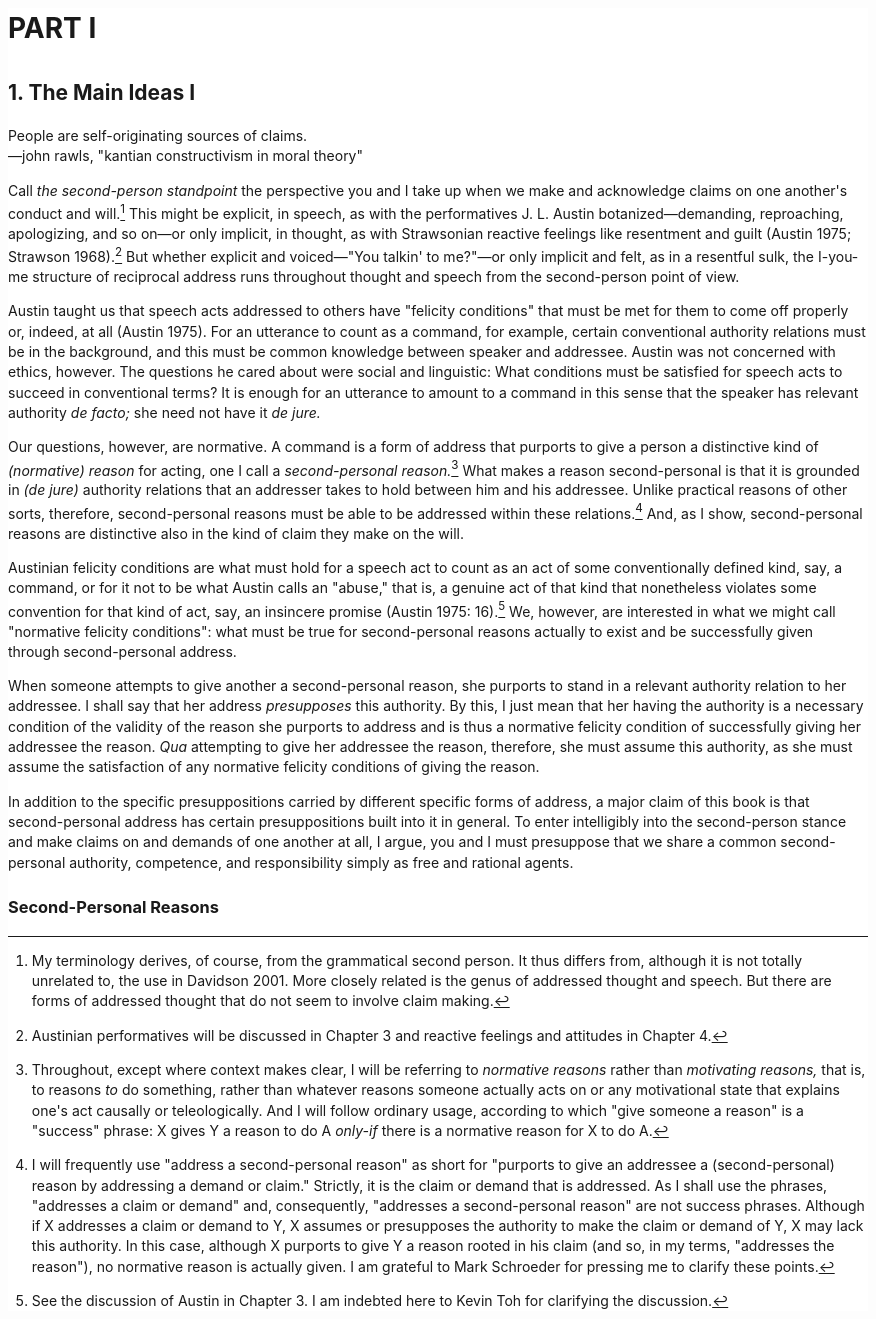 # PART I

## 1. The Main Ideas I

People are self-originating sources of claims.  
—john rawls, "kantian constructivism in moral theory"

Call *the second-person standpoint* the perspective you and I take up when we make and acknowledge claims on one another's conduct and will.[^1] This might be explicit, in speech, as with the performatives J. L. Austin botanized—demanding, reproaching, apologizing, and so on—or only implicit, in thought, as with Strawsonian reactive feelings like resentment and guilt (Austin 1975; Strawson 1968).[^2] But whether explicit and voiced—"You talkin' to me?"—or only implicit and felt, as in a resentful sulk, the I-you-me structure of reciprocal address runs throughout thought and speech from the second-person point of view.

Austin taught us that speech acts addressed to others have "felicity conditions" that must be met for them to come off properly or, indeed, at all (Austin 1975). For an utterance to count as a command, for example, certain conventional authority relations must be in the background, and this must be common knowledge between speaker and addressee. Austin was not concerned with ethics, however. The questions he cared about were social and linguistic: What conditions must be satisfied for speech acts to succeed in conventional terms? It is enough for an utterance to amount to a command in this sense that the speaker has relevant authority *de facto;* she need not have it *de jure.*

Our questions, however, are normative. A command is a form of address that purports to give a person a distinctive kind of *(normative) reason* for acting, one I call a *second-personal reason.*[^3] What makes a reason second-personal is that it is grounded in *(de jure)* authority relations that an addresser takes to hold between him and his addressee. Unlike practical reasons of other sorts, therefore, second-personal reasons must be able to be addressed within these relations.[^4] And, as I show, second-personal reasons are distinctive also in the kind of claim they make on the will.

Austinian felicity conditions are what must hold for a speech act to count as an act of some conventionally defined kind, say, a command, or for it not to be what Austin calls an "abuse," that is, a genuine act of that kind that nonetheless violates some convention for that kind of act, say, an insincere promise (Austin 1975: 16).[^5] We, however, are interested in what we might call "normative felicity conditions": what must be true for second-personal reasons actually to exist and be successfully given through second-personal address.

When someone attempts to give another a second-personal reason, she purports to stand in a relevant authority relation to her addressee. I shall say that her address *presupposes* this authority. By this, I just mean that her having the authority is a necessary condition of the validity of the reason she purports to address and is thus a normative felicity condition of successfully giving her addressee the reason. *Qua* attempting to give her addressee the reason, therefore, she must assume this authority, as she must assume the satisfaction of any normative felicity conditions of giving the reason.

In addition to the specific presuppositions carried by different specific forms of address, a major claim of this book is that second-personal address has certain presuppositions built into it in general. To enter intelligibly into the second-person stance and make claims on and demands of one another at all, I argue, you and I must presuppose that we share a common second-personal authority, competence, and responsibility simply as free and rational agents.

### **Second-Personal Reasons**


[^1]: My terminology derives, of course, from the grammatical second person. It thus differs from, although it is not totally unrelated to, the use in Davidson 2001. More closely related is the genus of addressed thought and speech. But there are forms of addressed thought that do not seem to involve claim making.
[^2]: Austinian performatives will be discussed in Chapter 3 and reactive feelings and attitudes in Chapter 4.
[^3]: Throughout, except where context makes clear, I will be referring to *normative reasons* rather than *motivating reasons,* that is, to reasons *to* do something, rather than whatever reasons someone actually acts on or any motivational state that explains one's act causally or teleologically. And I will follow ordinary usage, according to which "give someone a reason" is a "success" phrase: X gives Y a reason to do A *only-if* there is a normative reason for X to do A.
[^4]: I will frequently use "address a second-personal reason" as short for "purports to give an addressee a (second-personal) reason by addressing a demand or claim." Strictly, it is the claim or demand that is addressed. As I shall use the phrases, "addresses a claim or demand" and, consequently, "addresses a second-personal reason" are not success phrases. Although if X addresses a claim or demand to Y, X assumes or presupposes the authority to make the claim or demand of Y, X may lack this authority. In this case, although X purports to give Y a reason rooted in his claim (and so, in my terms, "addresses the reason"), no normative reason is actually given. I am grateful to Mark Schroeder for pressing me to clarify these points.
[^5]: See the discussion of Austin in Chapter 3. I am indebted here to Kevin Toh for clarifying the discussion.
[^6]: Hume supposes we are standardly led through sympathy to take account of the welfare of others: "Would any man, who is walking along, tread as willingly on another's gouty toes, whom he has no quarrel with, as on the hard flint and pavement?" "Let us suppose such a person ever so selfish; let private interest have ingrossed ever so much his attention; yet in instances, where that is not concerned, he must unavoidably feel *some* propensity to the good of mankind, and make it an object of choice, if every thing else be equal" (Hume 1985: 225).
[^7]: On this point, see Bond 1983; Dancy 2000; Darwall 1983; Hampton 1998; Pettit and Smith 1990; Quinn 1991; and Scanlon 1998: 41–55.
[^8]: He would most likely desire this not just for its own sake, but for your sake as well. On the relevance of this latter, see Darwall 2002b.
[^9]: Agent-neutral reasons contrast with agent-relative reasons, whose formulation includes an ineliminable reference to the agent for whom they are reasons (like "that it will keep a promise I made," "that it will avoid harm to others [i.e., people other than me]" and so on). Agent-neutral reasons can be stated without such a reference: "that it would prevent some pain from occurring to someone (or some being)." On the distinction between agent-relative (also called "subjective" or "agent-centered") and agent-neutral (also called "objective") reasons, principles, values, and so forth, see Darwall 1986a; McNaughton and Rawling 1991; Nagel 1970, 1986; Parfit 1984; and Scheffler 1982. For a discussion that raises a question about the value of this distinction, see Korsgaard 1996d.<br>I argue for the claim that sympathetic concern involves there seeming to be agentneutral reasons to further someone's welfare in Darwall 2002b: 68–72. I do not deny, of course, that someone who already accepted various agent-relative norms might not be moved through empathy and sympathy to feel some special responsibility for relieving the pain. My point is that this would not come through sympathy alone.<br>Note also that there is an important difference between sympathy and empathy here. I am indebted to Nir Eyal for the following: "A beggar looks at passers-by in the eye, and lets them see his obviously painful wound, which clearly requires treatment. He continues to look at them intently. His conduct may be read as a communication of something like 'Help me! You see I am in pain.' " Cases like this seem to be mixed, in my view, combining appeals to sympathy with implicit (second-personal) claims. To the extent that there is an appeal with a continued second-personal engagement that takes the passer-by into the afflicted person's perspective, what we have is the address of a second-personal claim.
[^10]: Note that superficially agent-relative reasons may be grounded more deeply in agentneutral considerations and values, and/or vice versa. For example, rule-utilitarianism holds that rules of right conduct include agent-relative principles, such as those defining rights of promise and contract, on grounds of overall agent-neutral value.
[^11]: Just as might be the case if you were trying to get him to see reasons to believe that you were in pain. A grimace might suffice without your having to presume any authority on the question.
[^12]: See the references in note 9.
[^13]: A test for whether a given reason or principle is agent-relative or agent-neutral is to consider a case where it recommends someone's doing something and augment the case by stipulating that, as it happens, were the person not to perform that action (described in the relevant reason- or principle-sensitive way), it would bring about one other person's doing an action of the very same kind. If the reason is agent-neutral, then it should make no difference whether the agent performs the act without the other person's doing so or forbears the performance, thereby bringing about the other's performance. If it does make a difference, then the reason or principle is agent-relative. "Don't tread on me" and "Don't tread on other persons" do not reduce to "Bring it about that people are not tread upon."
[^14]: Suppose he rejects your request, enjoying being able to keep you under foot. Now you have an even weightier claim. For now he is not simply causing you gratuitous pain, he is making you the object of his sadistic pleasure. And however much trouble we can legitimately put people through to ensure they not step on our feet, we can certainly put them through more to prevent their sadistically victimizing us. I am indebted here to discussion with Marshall Weinberg.
[^15]: There are, of course, ways of accepting demands, say out of self-interest in a negotiation, that are different from accepting something as a valid demand.
[^16]: The formulation of the reason may not always be agent-relative, however. Suppose, for example, that the best way of grounding the categorical imperative is, as I shall be suggesting, in an authority persons presuppose when they address one another second-personally. It is at least conceivable that what the categorical imperative itself requires is a principle of conduct that can be specified agent-neutrally. R. M. Hare, for example, believes that the categorical imperative can be seen to entail the sort of universal prescriptivism he favors and that this entails a form of act-utilitarianism (an agent-neutral theory). See Hare 1993.
[^17]: This would be like Hart's interpretation of Bentham's doctrine in *A Fragment of Government* as involving "quasi-commands" rather than the explicit commands of statute law. In such cases, Hart says, the command is taken to be implicit in acts of punishing. I will be saying the analogous thing about moral accountability (Hart 1990: 93–94). This analysis is the same as Strawson's on the demand quality of reactive attitudes, which I discuss under "Strawson's Point" below and in Chapter 4 (Strawson 1968). I am indebted to Rae Langton and others for pressing me on these points and to Rob Kar and Kevin Toh for discussion of Hart's view.
[^18]: For the claim that the moral point of viewis "first-person plural," see Postema 1995. It is also a theme of Korsgaard's writings.
[^19]: They must be agent-relative, Nagel believes, because they hold, for example, that it is wrong to harm someone oneself, even if that is necessary to prevent exactly equivalent harm by someone else. I am indebted here to discussion with Chris Dodsworth.
[^20]: See note 9.
[^21]: However, Korsgaard also apparently believes that moral obligations can be grounded in the constraints of first-personal deliberation alone. I argue against this in Chapter 9.
[^22]: In Chapter 9, I discuss Korsgaard's deployment of Wittgenstein's private language argument in Korsgaard 1996e.
[^23]: See Joseph Raz's idea of a "normative power" in Raz 1972. I am indebted to Gary Watson for this reference.
[^24]: Thus, Michael Dummett remarks that the right to command entails that "the *right* to reproach is an automatic consequence of disobedience" (Dummett 1990: 9).
[^25]: "They who less seriously consider the force of words, do sometimes confound law with *counsel*. . . . We must fetch the distinction between *counsel* and *law*, from the difference between *counsel* and *command*. Now counsel is a *precept*, in which the reason of my obeying it is taken from *the thing itself* which is advised; but command is a *precept,* in which the cause of my obedience depends on the *will of the commander*. For it is not properly said, *thus I will* and *thus I command,* except the will stand for a reason. Now when obedience is yielded to the laws, not for the thing itself, but by reason of the adviser's will, the law is not a *counsel,* but a *command,* and is defined thus: law *is the command of that person (whether man or court) whose precept contains in it the reason of obedience:* as the precepts of God in regard of men, of magistrates in respect of their subjects, and universally of all the powerful in respect of them who cannot resist, may be termed their laws" (Hobbes 1983: XIV.1; see also Hobbes 1994: XXV). In my view, failure to observe this distinction infects Joseph Raz's account of authority in Raz 1986. See also note 29.
[^26]: Of course, these further constraints are frequently in the background, as they are, for example, whenever we do philosophy, say, right now. Because of the relationship you and I are currently in, each of us does have authority to call the other to account for logical errors, a standing that, without some such context, we lack. But however frequently that or some relevantly similar context obtains, the authority comes not just from the requirement of reason, but also from some other presupposed feature of the context.
[^27]: I am indebted to Peter Graham for this way of putting the contrast.
[^28]: Although not, of course, its being what we morally must do (are morally required to do), since this is what members of the moral community have the authority to demand we do.
[^29]: As I mentioned in note 25, Raz argues (1986) that the species of authority with which we are concerned, for example, political authority, can be grounded in epistemic authority. But as Nomy Arpaly has put it to me, "Just because I knowmore than you doesn't make me boss." Thomas Jefferson makes a similar point, when he says, "Because Sir Isaac Newton was superior to others in understanding, he was not therefore lord of the person or property of others" (Jefferson 1984: 1202). I am indebted to Charles Griswold for this reference. Raz's viewdeserves a more careful treatment than I can provide here, which I intend to provide on another occasion.
[^30]: I am indebted to Elizabeth Anderson for this reference.
[^31]: D'Arms and Jacobson argue that this poses a problem for response-dependent or, as they call them, "neo-sentimentalist" accounts of various evaluative and normative notions, since it shows that, say, the funny can't be understood in terms of amusement's making sense or being warranted by just any reasons. There is a distinction between an emotion or attitude's being "the right way to feel" and its "getting [the relevant value] right." See also D'Arms and Jacobson 2000b. For an excellent discussion of howwhat they call "fitting-attitude" (or "FA") analyses can deal with the problem of distinguishing reasons of the right from reasons of the wrong kind, see Rabinowicz and Ronnøw-Rasmussen 2004. (See also Olson 2004.) I am indebted to Julian Darwall for discussion of this general issue and to Joe Mendola for a question that helped me to see that Strawson's Point is an instance of it.
[^32]: Rabinowicz and Ronnøw-Rasmussen express essentially the same point by saying reasons of the right kind also appear in the content of the attitude for which they are reasons: the attitude is toward something "on account of" these reasons (2004: 414). As W. D. Falk pointed out, a favoring that is relevant to value is "by way of true comprehension of what [the object] is like" (1986: 117).
[^33]: Compare Prichard's objection to attempts to vindicate morality and moral obligation in terms of self-interest in Prichard 2002.
[^34]: Gary Watson stresses this (1987: 263, 264). Note also R. Jay Wallace: "there is an essential connection between the reactive attitudes and a distinctive form of evaluation... that I refer to as holding a person to an expectation (or demand)" (1994: 19). See also Bennett 1980; Scanlon 1998: 272–290.
[^35]: "Having rights, of course, makes claiming possible; but it is claiming that gives rights their special moral significance. This feature of rights is connected in a way with the customary rhetoric about what it is to be a human being. Having rights enables us to 'stand up like men,' to look others in the eye, and to feel in some fundamental way the equal of anyone" (Feinberg 1980: 151). Compare Mill: "To have a right, then, is, I conceive, to have something which society ought to defend me in the possession of" (1998: ch. 5).
[^36]: I am indebted to Mark LeBar for reminding me of Hohfeld's relevance here.
[^37]: Hohfeld sets out the "jural correlatives" between persons as follows: (1) S has a right against T *if-and-only-if*, T has a duty to S; (2) S has a power with respect to T *if-and-only-if*, T has a liability with respect to S; (3) S has an immunity with respect to T *if-and-only-if*, T has a disability with respect to S; and so on (1923: 65–75).
[^38]: See Thompson 2004. Also, compare here Locke's famous distinction between the right every individual has in the state of nature to punish transgressions of natural rights and victims' rights "to seek reparation." Both are second-personal, and both are held as members of the moral community, but only the latter involves a second-personal address on behalf of the victim (Locke 1988: II, §7–11).<br>As I've mentioned and shall stress more strongly in the next chapter, someone's being under a moral obligation not to step on your foot also entails a second-personal authority (in this case, of the moral community). What is distinctive in the case of rights is the distinctive authority of the right holder, including to demand compensation, as is implicit in Locke's distinction between the authority to punish (as a member of the moral community) and the authority to demand compensation (as the right-holding victim).
[^39]: Hart notes that he is here broadly following Kant's doctrine in the *Rechtslehre* (Kant 1996c: 230–231). We will consider a further expression of this idea in Fichte's claim that a second-personal stance presupposes a "principle of right" ("I must in all cases recognize the free being outside me as a free being, i.e., I must limit my freedom through the concept of the possibility of his freedom") (2000: 49).
[^40]: I am indebted here to discussion with Tom Hurka.
[^41]: However, Hart sometimes seems to restrict obligations even further to those that are voluntarily assumed or created (1965: 179n). I am indebted here to Rob Kar.
[^42]: These are, more strictly, presuppositions of their address and acknowledgment, respectively, in the sense mentioned earlier in the chapter. The individuals themselves might not accept or even reject them. I will return to this point presently.
[^43]: Ultimately, I argue, this competence amounts to Kant's "autonomy of the will": "the property of the will by which it is a law to itself independently of any property of the objects of volition" (Kant 1996b: 441). Also, see Gibbard 1990: 68–82, on the psychology of norm-acceptance. We might still call such states desires, but if so, we will need nonetheless to recognize that they are "principle-dependent" rather than "object-dependent" desires. For this distinction, see Rawls 2000: 45–48, 148–152.
[^44]: A similar idea seems at work in the writings of Emmanuel Le´vinas about encountering the "other," for example, Le´vinas 1969. I am indebted here to Rachana Kamtekar.<br>For an illuminating discussion of the way in which, according to Le´vinas, encountering an other "face to face" involves a second-personal demand for respect, see Putnam 2002.
[^45]: Published in 1796–97, just before Kant's *Rechtlehre.* See Frederick Neuhouser's very helpful introduction to Fichte 2000.
[^46]: Pufendorf 's Point resonates with Hart's distinction between being obliged (by force or circumstance) and being obligated (1961: 6–8).
[^47]: On the significance of the ability to hold oneself responsible, see Westlund 2003. Cf. Kant's remark that "I can recognize that I am under obligation to others only insofar as I at the same time put myself under obligation" (1996b: 6:417).
[^48]: I am indebted to Eric Schliesser for pressing me on this point.
[^49]: This is, of course, a favorite theme of Hegel's in *The Phenomenology of Spirit* (1977).
[^50]: See Neufeld 1951. For an interesting discussion of the development of our contemporary notion of responsibility and associated practices of legal accountability, which argues that courts were initially conceived of as sites of neutral and reasoned adjudication between parties who would otherwise exact or suffer vengeance, see Pound 1922: ch. 4. I am indebted to Randall Curren for this reference and for helpful discussion. See Chapter 4 below for a discussion of the difference between the desire to retaliate or avenge and reactive attitudes as implicitly seeking second-personal recognition or respect.
